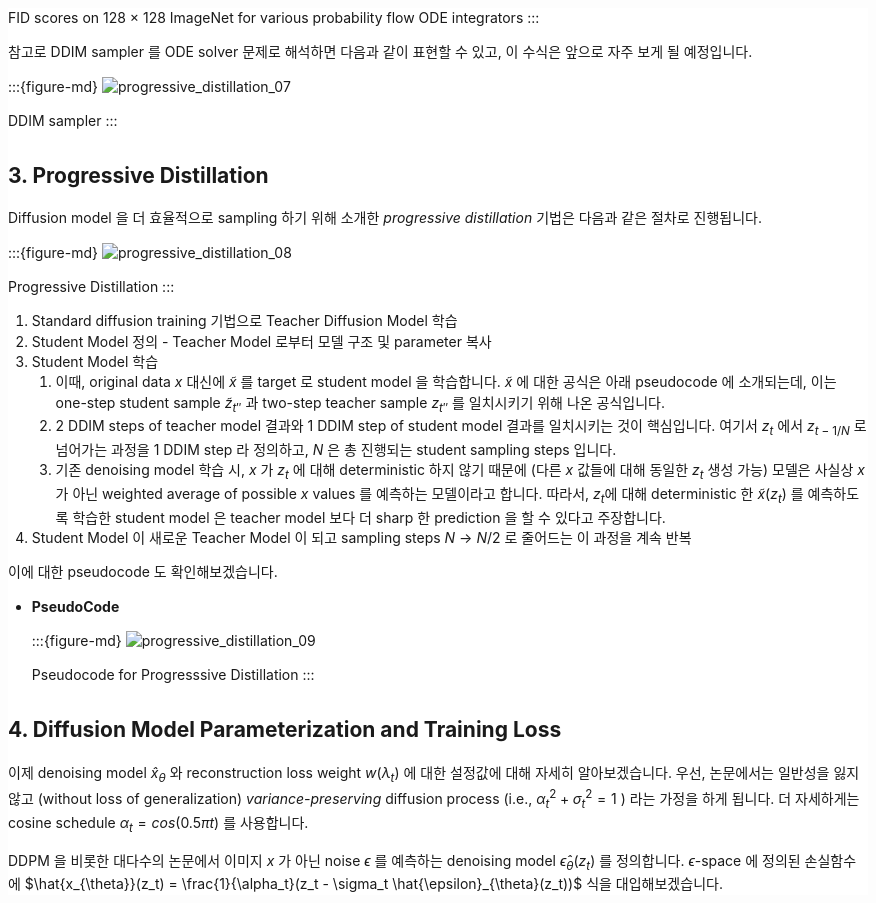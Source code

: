 FID scores on 128 × 128 ImageNet for various probability flow ODE integrators
:::

참고로 DDIM sampler 를 ODE solver 문제로 해석하면 다음과 같이 표현할 수 있고, 이 수식은 앞으로 자주 보게 될 예정입니다.

:::{figure-md} 
<img src="../../pics/progressive_distillation/progressive_distillation_07.png" alt="progressive_distillation_07" class="bg-primary mb-1" width="700px">

DDIM sampler 
:::

## 3. Progressive Distillation

Diffusion model 을 더 효율적으로 sampling 하기 위해 소개한 *progressive distillation* 기법은 다음과 같은 절차로 진행됩니다. 

:::{figure-md} 
<img src="../../pics/progressive_distillation/progressive_distillation_08.png" alt="progressive_distillation_08" class="bg-primary mb-1" width="700px">

Progressive Distillation
:::

1. Standard diffusion training 기법으로 Teacher Diffusion Model 학습 
2. Student Model 정의 - Teacher Model 로부터 모델 구조 및 parameter 복사 
3. Student Model 학습
    1. 이때, original data $x$ 대신에 $\tilde{x}$  를 target 로 student model 을 학습합니다. $\tilde{x}$ 에 대한 공식은 아래 pseudocode 에 소개되는데, 이는 one-step student sample $\tilde{z}_{t''}$ 과 two-step teacher sample $z_{t''}$ 를 일치시키기 위해 나온 공식입니다. 
    2. 2 DDIM steps of teacher model 결과와 1 DDIM step of student model 결과를 일치시키는 것이 핵심입니다. 여기서 $z_t$  에서 $z_{t-1/N}$ 로 넘어가는 과정을 1 DDIM step 라 정의하고, $N$ 은 총 진행되는 student sampling steps 입니다. 
    3. 기존 denoising model 학습 시, $x$ 가 $z_t$ 에 대해 deterministic 하지 않기 때문에 (다른 $x$ 값들에 대해 동일한 $z_t$ 생성 가능) 모델은 사실상 $x$ 가 아닌 weighted average of possible $x$ values 를 예측하는 모델이라고 합니다. 따라서, $z_t$에 대해 deterministic 한 $\tilde{x}(z_t)$ 를 예측하도록 학습한 student model 은 teacher model 보다 더 sharp 한 prediction 을 할 수 있다고 주장합니다.
4. Student Model 이 새로운 Teacher Model 이 되고 sampling steps $N$ → $N/2$ 로 줄어드는 이 과정을 계속 반복

이에 대한 pseudocode 도 확인해보겠습니다. 

- **PseudoCode**
    
    :::{figure-md} 
    <img src="../../pics/progressive_distillation/progressive_distillation_09.png" alt="progressive_distillation_09" class="bg-primary mb-1" width="700px">

    Pseudocode for Progresssive Distillation 
    :::
    

## 4. Diffusion Model Parameterization and Training Loss

이제 denoising model $\hat{x}_{\theta}$ 와 reconstruction loss weight $w(\lambda_t)$ 에 대한 설정값에 대해 자세히 알아보겠습니다. 우선, 논문에서는 일반성을 잃지 않고 (without loss of generalization) *variance-preserving* diffusion process (i.e., $\alpha_t^2 + \sigma_t^2 = 1$ ) 라는 가정을 하게 됩니다. 더 자세하게는 cosine schedule $\alpha_t = cos(0.5\pi t)$ 를 사용합니다.  

DDPM 을 비롯한 대다수의 논문에서 이미지 $x$ 가 아닌 noise $\epsilon$ 를 예측하는 denoising model $\hat{\epsilon}_{\theta}(z_t)$ 를 정의합니다. $\epsilon$-space 에 정의된 손실함수에 $\hat{x_{\theta}}(z_t) = \frac{1}{\alpha_t}(z_t - \sigma_t \hat{\epsilon}_{\theta}(z_t))$ 식을 대입해보겠습니다. 
